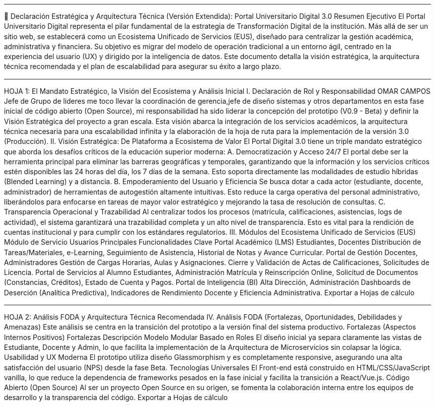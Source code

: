 ________________________________________
📄 Declaración Estratégica y Arquitectura Técnica (Versión Extendida): Portal Universitario Digital 3.0
Resumen Ejecutivo
El Portal Universitario Digital representa el pilar fundamental de la estrategia de Transformación Digital de la institución. Más allá de ser un sitio web, se establecerá como un Ecosistema Unificado de Servicios (EUS), diseñado para centralizar la gestión académica, administrativa y financiera. Su objetivo es migrar del modelo de operación tradicional a un entorno ágil, centrado en la experiencia del usuario (UX) y dirigido por la inteligencia de datos. Este documento detalla la visión estratégica, la arquitectura técnica recomendada y el plan de escalabilidad para asegurar su éxito a largo plazo.
________________________________________
HOJA 1: El Mandato Estratégico, la Visión del Ecosistema y Análisis Inicial
I. Declaración de Rol y Responsabilidad
OMAR CAMPOS  Jefe de Grupo de lideres me toco llevar la coordinación de gerencia,jefe de diseño sistemas y otros departamentos  en esta fase inicial de código abierto (Open Source), mi responsabilidad ha sido liderar la concepción del prototipo (V0.9 - Beta) y definir la Visión Estratégica del proyecto a gran escala. Esta visión abarca la integración de los servicios académicos, la arquitectura técnica necesaria para una escalabilidad infinita y la elaboración de la hoja de ruta para la implementación de la versión 3.0 (Producción).
II. Visión Estratégica: De Plataforma a Ecosistema de Valor
El Portal Digital 3.0 tiene un triple mandato estratégico que aborda los desafíos críticos de la educación superior moderna:
A. Democratización y Acceso 24/7
El portal debe ser la herramienta principal para eliminar las barreras geográficas y temporales, garantizando que la información y los servicios críticos estén disponibles las 24 horas del día, los 7 días de la semana. Esto soporta directamente las modalidades de estudio híbridas (Blended Learning) y a distancia.
B. Empoderamiento del Usuario y Eficiencia
Se busca dotar a cada actor (estudiante, docente, administrador) de herramientas de autogestión altamente intuitivas. Esto reduce la carga operativa del personal administrativo, liberándolos para enfocarse en tareas de mayor valor estratégico y mejorando la tasa de resolución de consultas.
C. Transparencia Operacional y Trazabilidad
Al centralizar todos los procesos (matrícula, calificaciones, asistencias, logs de actividad), el sistema garantizará una trazabilidad completa y un alto nivel de transparencia. Esto es vital para la rendición de cuentas institucional y para cumplir con los estándares regulatorios.
III. Módulos del Ecosistema Unificado de Servicios (EUS)
Módulo de Servicio	Usuarios Principales	Funcionalidades Clave
Portal Académico (LMS)	Estudiantes, Docentes	Distribución de Tareas/Materiales, e-Learning, Seguimiento de Asistencia, Historial de Notas y Avance Curricular.
Portal de Gestión	Docentes, Administradores	Gestión de Cargas Horarias, Aulas y Asignaciones. Cierre y Validación de Actas de Calificaciones, Solicitudes de Licencia.
Portal de Servicios al Alumno	Estudiantes, Administración	Matrícula y Reinscripción Online, Solicitud de Documentos (Constancias, Créditos), Estado de Cuenta y Pagos.
Portal de Inteligencia (BI)	Alta Dirección, Administración	Dashboards de Deserción (Analítica Predictiva), Indicadores de Rendimiento Docente y Eficiencia Administrativa.
Exportar a Hojas de cálculo
________________________________________
HOJA 2: Análisis FODA y Arquitectura Técnica Recomendada
IV. Análisis FODA (Fortalezas, Oportunidades, Debilidades y Amenazas)
Este análisis se centra en la transición del prototipo a la versión final del sistema productivo.
Fortalezas (Aspectos Internos Positivos)
Fortalezas	Descripción
Modelo Modular Basado en Roles	El diseño inicial ya separa claramente las vistas de Estudiante, Docente y Admin, lo que facilita la implementación de la Arquitectura de Microservicios sin colapsar la lógica.
Usabilidad y UX Moderna	El prototipo utiliza diseño Glassmorphism y es completamente responsive, asegurando una alta satisfacción del usuario (NPS) desde la fase Beta.
Tecnologías Universales	El Front-end está construido en HTML/CSS/JavaScript vanilla, lo que reduce la dependencia de frameworks pesados en la fase inicial y facilita la transición a React/Vue.js.
Código Abierto (Open Source)	Al ser un proyecto Open Source en su origen, se fomenta la colaboración interna entre los equipos de desarrollo y la transparencia del código.
Exportar a Hojas de cálculo